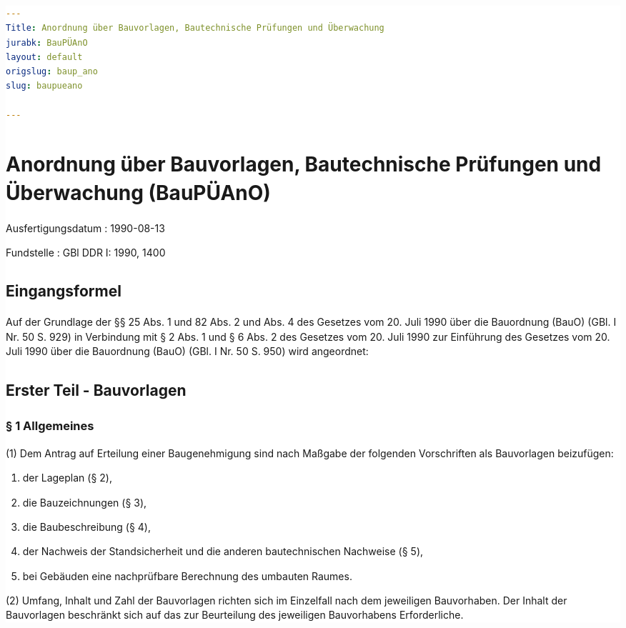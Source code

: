 ```yaml
---
Title: Anordnung über Bauvorlagen, Bautechnische Prüfungen und Überwachung
jurabk: BauPÜAnO
layout: default
origslug: baup_ano
slug: baupueano

---
```


# Anordnung über Bauvorlagen, Bautechnische Prüfungen und Überwachung (BauPÜAnO)

Ausfertigungsdatum
:   1990-08-13

Fundstelle
:   GBl DDR I: 1990, 1400



## Eingangsformel

Auf der Grundlage der §§ 25 Abs. 1 und 82 Abs. 2 und Abs. 4 des Gesetzes vom 20. Juli 1990 über die Bauordnung (BauO) (GBl. I Nr. 50 S. 929) in Verbindung mit § 2 Abs. 1 und § 6 Abs. 2 des Gesetzes vom 20. Juli 1990 zur Einführung des Gesetzes vom 20. Juli 1990 über die Bauordnung (BauO) (GBl. I Nr. 50 S. 950) wird angeordnet:


## Erster Teil - Bauvorlagen



### § 1 Allgemeines

(1) Dem Antrag auf Erteilung einer Baugenehmigung sind nach Maßgabe der folgenden Vorschriften als Bauvorlagen beizufügen:

1.  der Lageplan (§ 2),


2.  die Bauzeichnungen (§ 3),


3.  die Baubeschreibung (§ 4),


4.  der Nachweis der Standsicherheit und die anderen bautechnischen Nachweise (§ 5),


5.  bei Gebäuden eine nachprüfbare Berechnung des umbauten Raumes.




(2) Umfang, Inhalt und Zahl der Bauvorlagen richten sich im Einzelfall nach dem jeweiligen Bauvorhaben. Der Inhalt der Bauvorlagen beschränkt sich auf das zur Beurteilung des jeweiligen Bauvorhabens Erforderliche.
